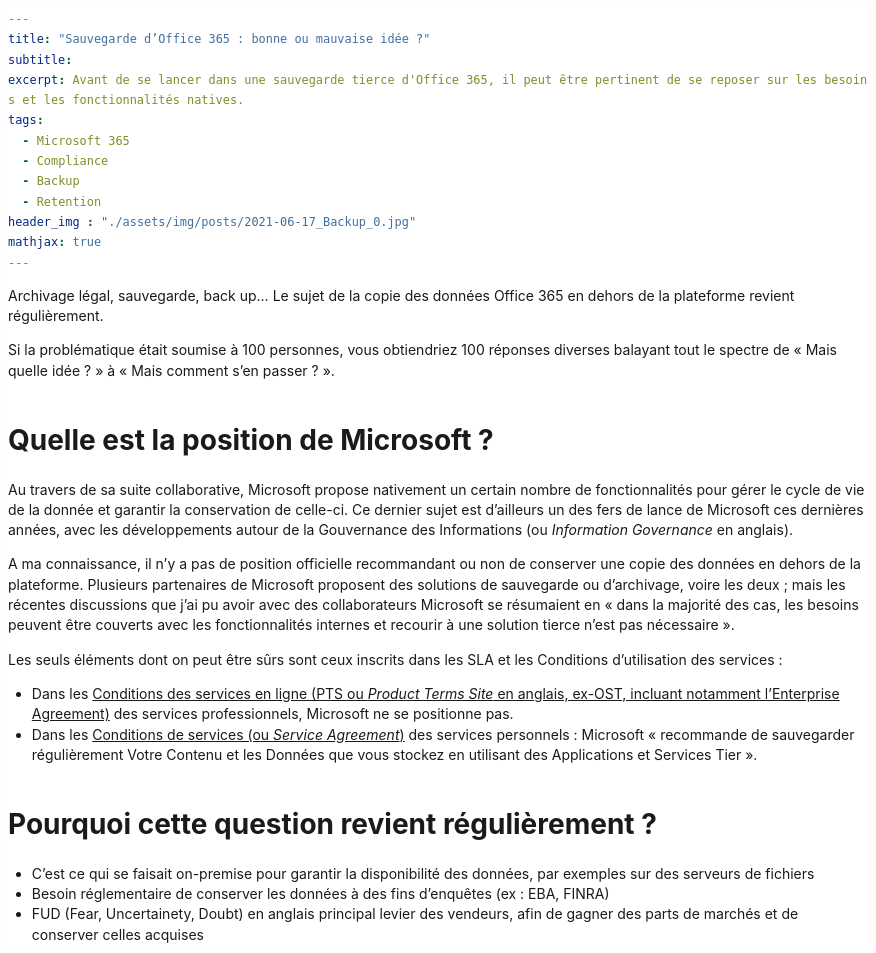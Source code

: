 ```yaml
---
title: "Sauvegarde d’Office 365 : bonne ou mauvaise idée ?"
subtitle:
excerpt: Avant de se lancer dans une sauvegarde tierce d'Office 365, il peut être pertinent de se reposer sur les besoins et les fonctionnalités natives. 
tags:
  - Microsoft 365
  - Compliance
  - Backup
  - Retention
header_img : "./assets/img/posts/2021-06-17_Backup_0.jpg"
mathjax: true
---
```



Archivage légal, sauvegarde, back up… Le sujet de la copie des données Office 365 en dehors de la plateforme revient régulièrement.  

Si la problématique était soumise à 100 personnes, vous obtiendriez 100 réponses diverses balayant tout le spectre de « Mais quelle idée ? » à « Mais comment s’en passer ? ».  


# Quelle est la position de Microsoft ?

Au travers de sa suite collaborative, Microsoft propose nativement un certain nombre de fonctionnalités pour gérer le cycle de vie de la donnée et garantir la conservation de celle-ci. Ce dernier sujet est d’ailleurs un des fers de lance de Microsoft ces dernières années, avec les développements autour de la Gouvernance des Informations (ou *Information Governance* en anglais). 

A ma connaissance, il n’y a pas de position officielle recommandant ou non de conserver une copie des données en dehors de la plateforme. Plusieurs partenaires de Microsoft proposent des solutions de sauvegarde ou d’archivage, voire les deux ; mais les récentes discussions que j’ai pu avoir avec des collaborateurs Microsoft se résumaient en « dans la majorité des cas, les besoins peuvent être couverts avec les fonctionnalités internes et recourir à une solution tierce n’est pas nécessaire ». 

Les seuls éléments dont on peut être sûrs sont ceux inscrits dans les SLA et les Conditions d’utilisation des services : 

- Dans les [Conditions des services en ligne (PTS ou *Product Terms Site* en anglais, ex-OST, incluant notamment l’Enterprise Agreement)](https://www.microsoft.com/en-us/licensing/product-licensing/products) des services professionnels, Microsoft ne se positionne pas.
- Dans les [Conditions de services (ou *Service Agreement*)](https://www.microsoft.com/fr-fr/servicesagreement/) des services personnels : Microsoft « recommande de sauvegarder régulièrement Votre Contenu et les Données que vous stockez en utilisant des Applications et Services Tier ».


# Pourquoi cette question revient régulièrement ?

- C’est ce qui se faisait on-premise pour garantir la disponibilité des données, par exemples sur des serveurs de fichiers
- Besoin réglementaire de conserver les données à des fins d’enquêtes (ex : EBA, FINRA)
- FUD (Fear, Uncertainety, Doubt) en anglais principal levier des vendeurs, afin de gagner des parts de marchés et de conserver celles acquises 
